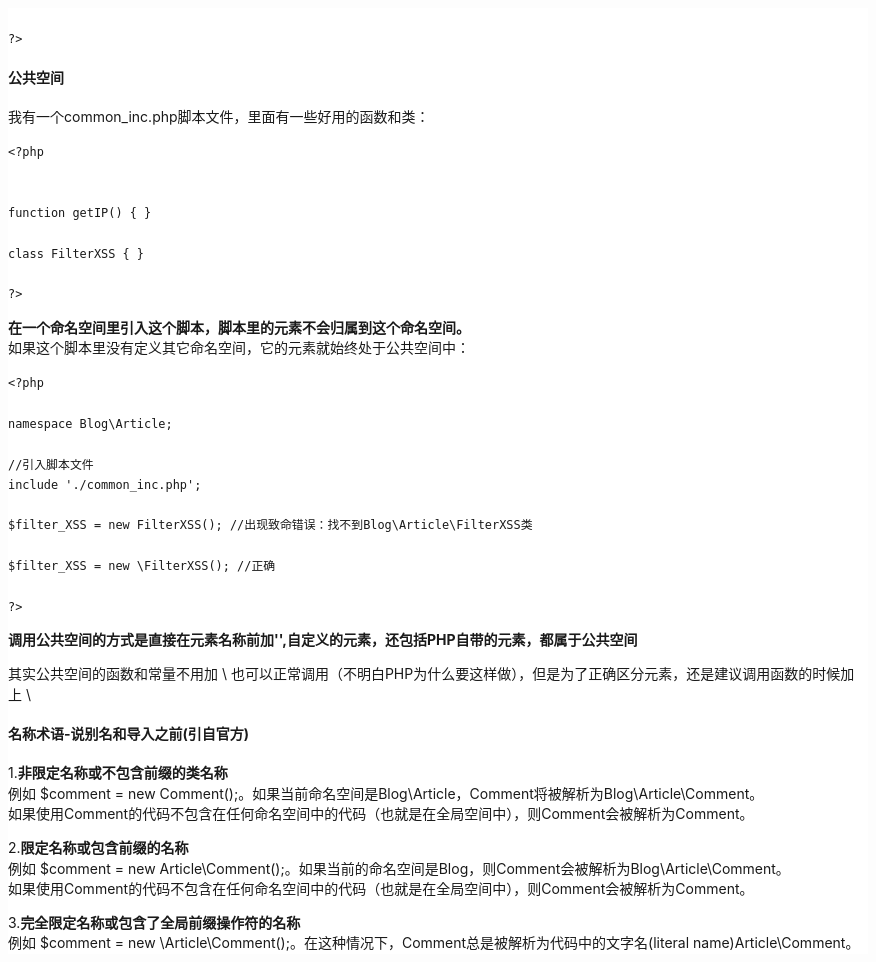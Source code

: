 ```

?>
```

 


#### 公共空间
我有一个common_inc.php脚本文件，里面有一些好用的函数和类：

```
<?php
 

function getIP() { }

class FilterXSS { }

?>
```


**在一个命名空间里引入这个脚本，脚本里的元素不会归属到这个命名空间。**  
如果这个脚本里没有定义其它命名空间，它的元素就始终处于公共空间中：

```
<?php

namespace Blog\Article;

//引入脚本文件
include './common_inc.php';

$filter_XSS = new FilterXSS(); //出现致命错误：找不到Blog\Article\FilterXSS类

$filter_XSS = new \FilterXSS(); //正确

?>
```


**调用公共空间的方式是直接在元素名称前加'\',自定义的元素，还包括PHP自带的元素，都属于公共空间**  

其实公共空间的函数和常量不用加 \ 也可以正常调用（不明白PHP为什么要这样做），但是为了正确区分元素，还是建议调用函数的时候加上 \


#### 名称术语-说别名和导入之前(引自官方)

1.**非限定名称或不包含前缀的类名称**  
例如 $comment = new Comment();。如果当前命名空间是Blog\Article，Comment将被解析为Blog\Article\Comment。  
如果使用Comment的代码不包含在任何命名空间中的代码（也就是在全局空间中），则Comment会被解析为Comment。

2.**限定名称或包含前缀的名称**  
例如 $comment = new Article\Comment();。如果当前的命名空间是Blog，则Comment会被解析为Blog\Article\Comment。  
如果使用Comment的代码不包含在任何命名空间中的代码（也就是在全局空间中），则Comment会被解析为Comment。

3.**完全限定名称或包含了全局前缀操作符的名称**  
例如 $comment = new \Article\Comment();。在这种情况下，Comment总是被解析为代码中的文字名(literal name)Article\Comment。
 